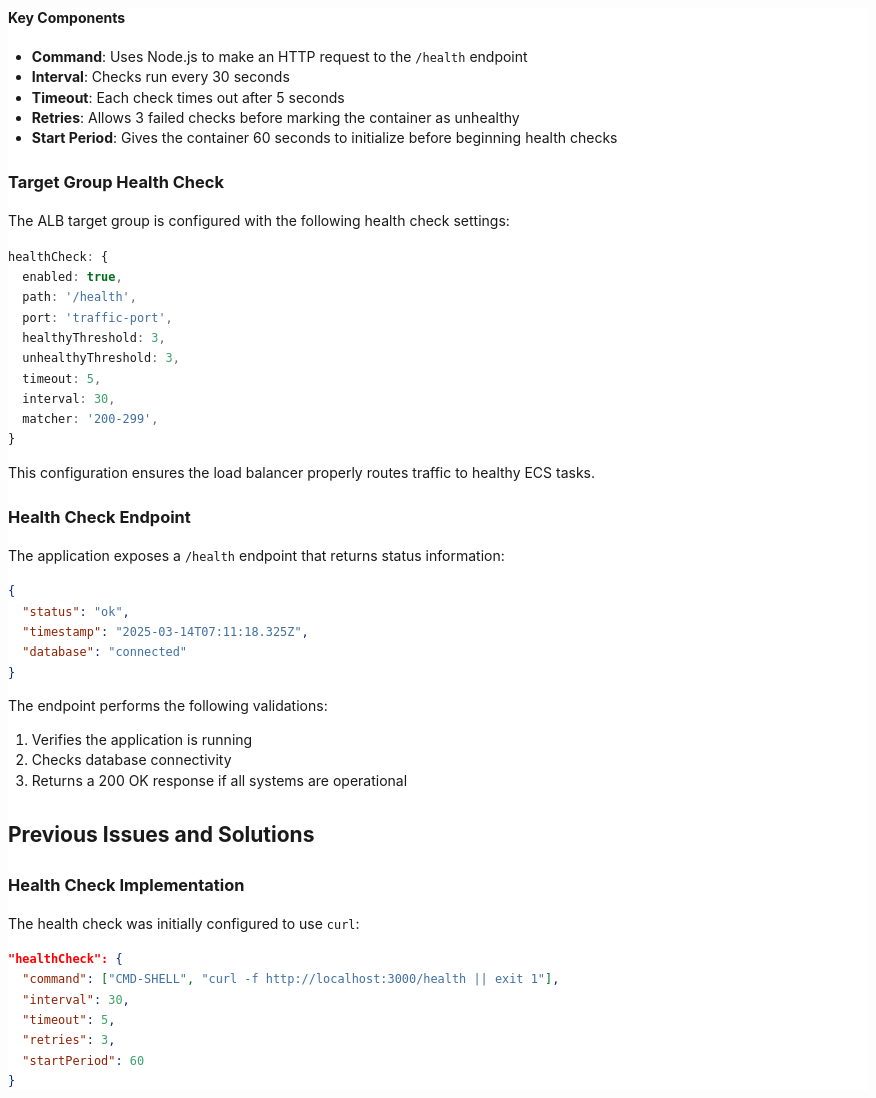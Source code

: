 #### Key Components

- **Command**: Uses Node.js to make an HTTP request to the `/health` endpoint
- **Interval**: Checks run every 30 seconds
- **Timeout**: Each check times out after 5 seconds
- **Retries**: Allows 3 failed checks before marking the container as unhealthy
- **Start Period**: Gives the container 60 seconds to initialize before beginning health checks

### Target Group Health Check

The ALB target group is configured with the following health check settings:

```typescript
healthCheck: {
  enabled: true,
  path: '/health',
  port: 'traffic-port',
  healthyThreshold: 3,
  unhealthyThreshold: 3,
  timeout: 5,
  interval: 30,
  matcher: '200-299',
}
```

This configuration ensures the load balancer properly routes traffic to healthy ECS tasks.

### Health Check Endpoint

The application exposes a `/health` endpoint that returns status information:

```json
{
  "status": "ok",
  "timestamp": "2025-03-14T07:11:18.325Z",
  "database": "connected"
}
```

The endpoint performs the following validations:

1. Verifies the application is running
2. Checks database connectivity
3. Returns a 200 OK response if all systems are operational

## Previous Issues and Solutions

### Health Check Implementation

The health check was initially configured to use `curl`:

```json
"healthCheck": {
  "command": ["CMD-SHELL", "curl -f http://localhost:3000/health || exit 1"],
  "interval": 30,
  "timeout": 5,
  "retries": 3,
  "startPeriod": 60
}
```
